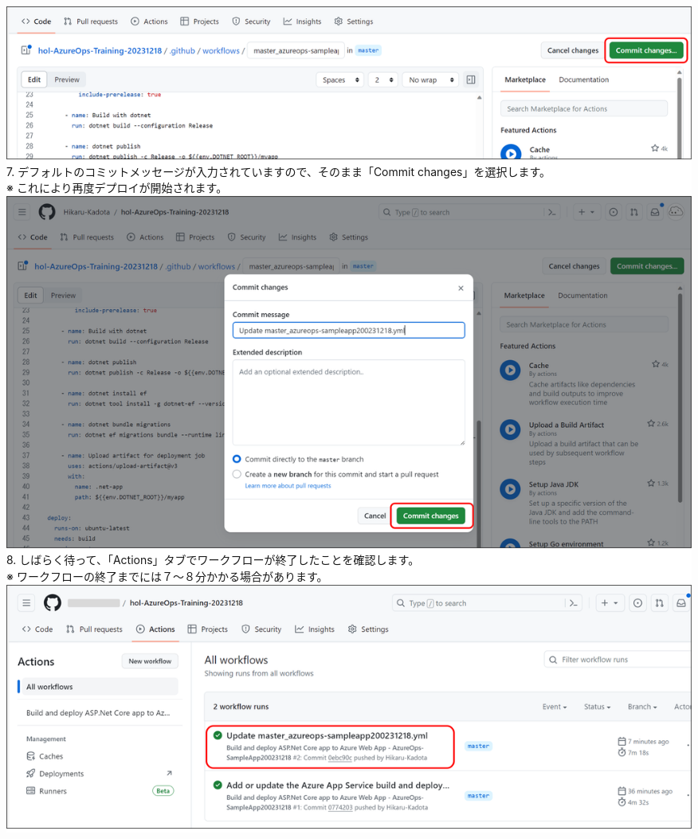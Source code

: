 ![](./images/01/28.png)
7. デフォルトのコミットメッセージが入力されていますので、そのまま「Commit changes」を選択します。  
※ これにより再度デプロイが開始されます。
![](./images/01/29.png)
8. しばらく待って、「Actions」タブでワークフローが終了したことを確認します。  
※ ワークフローの終了までには７～８分かかる場合があります。
![](./images/01/30.png)
